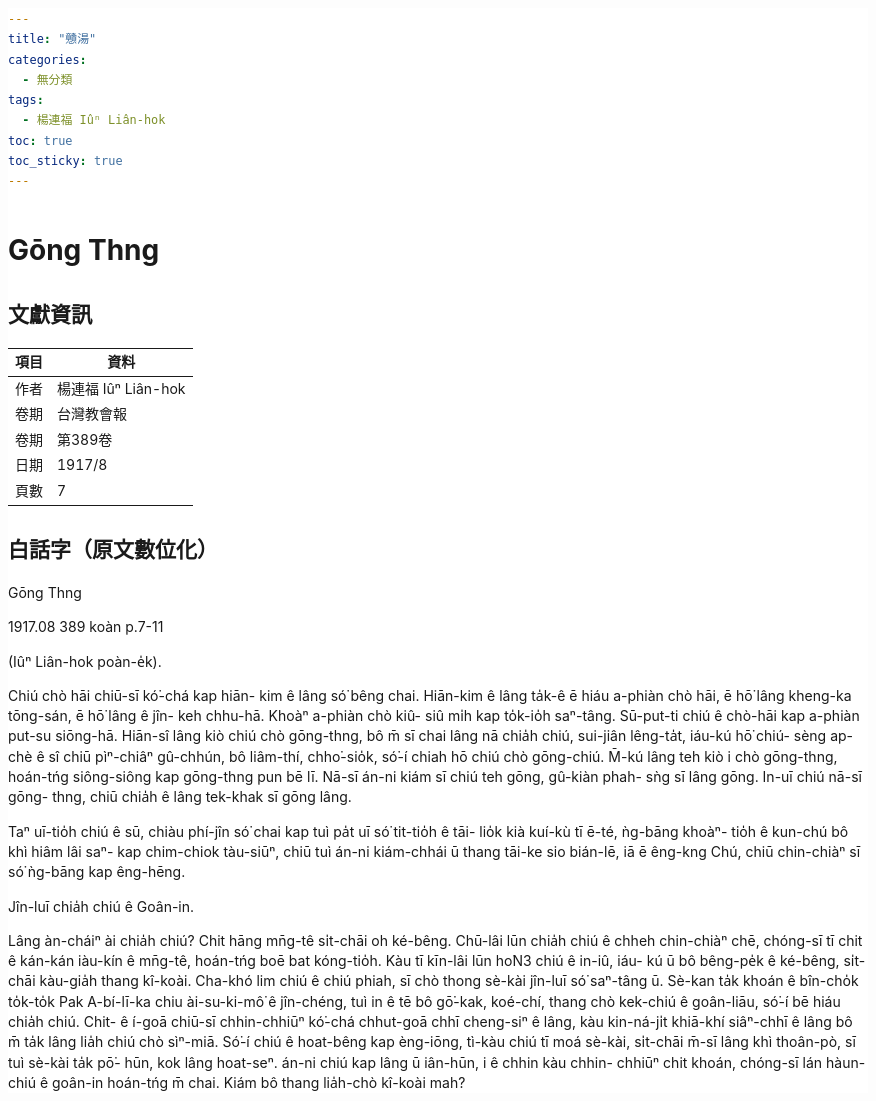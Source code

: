 ```yaml
---
title: "戇湯"
categories:
  - 無分類
tags:
  - 楊連福 Iûⁿ Liân-hok
toc: true
toc_sticky: true
---
```


# Gōng Thng

## 文獻資訊

| 項目 | 資料 |
|---|---|
| 作者 | 楊連福 Iûⁿ Liân-hok |
| 卷期 | 台灣教會報 |
| 卷期 | 第389卷 |
| 日期 | 1917/8 |
| 頁數 | 7 |

## 白話字（原文數位化）

Gōng Thng

1917.08 389 koàn p.7-11

(Iûⁿ Liân-hok poàn-e̍k).

Chiú chò hāi chiū-sī kó͘-chá kap hiān- kim ê lâng só͘ bêng chai. Hiān-kim ê lâng ta̍k-ê ē hiáu a-phiàn chò hāi, ē hō͘ lâng kheng-ka tōng-sán, ē hō͘ lâng ê jîn- keh chhu-hā. Khoàⁿ a-phiàn chò kiû- siû mi̍h kap to̍k-io̍h saⁿ-tâng. Sū-put-ti chiú ê chò-hāi kap a-phiàn put-su siōng-hā. Hiān-sî lâng kiò chiú chò gōng-thng, bô m̄ sī chai lâng nā chia̍h chiú, sui-jiân lêng-ta̍t, iáu-kú hō͘ chiú- sèng ap-chè ê sî chiū pìⁿ-chiâⁿ gû-chhún, bô liâm-thí, chho͘-sio̍k, só͘-í chiah hō chiú chò gōng-chiú. M̄-kú lâng teh kiò i chò gōng-thng, hoán-tńg siông-siông kap gōng-thng pun bē lī. Nā-sī án-ni kiám sī chiú teh gōng, gû-kiàn phah- sǹg sī lâng gōng. In-uī chiú nā-sī gōng- thng, chiū chia̍h ê lâng tek-khak sī gōng lâng.

Taⁿ uī-tio̍h chiú ê sū, chiàu phí-jîn só͘ chai kap tuì pa̍t uī só͘ tit-tio̍h ê tāi- lio̍k kià kuí-kù tī ē-té, ǹg-bāng khoàⁿ- tio̍h ê kun-chú bô khì hiâm lâi saⁿ- kap chim-chiok tàu-siūⁿ, chiū tuì án-ni kiám-chhái ū thang tāi-ke sio bián-lē, iā ē êng-kng Chú, chiū chin-chiàⁿ sī só͘ ǹg-bāng kap êng-hēng.

Jîn-luī chia̍h chiú ê Goân-in.

Lâng àn-cháiⁿ ài chia̍h chiú? Chit hāng mn̄g-tê si̍t-chāi oh ké-bêng. Chū-lâi lūn chia̍h chiú ê chheh chin-chiàⁿ chē, chóng-sī tī chit ê kán-kán iàu-kín ê mn̄g-tê, hoán-tńg boē bat kóng-tio̍h. Kàu tī kīn-lâi lūn ho͘N3 chiú ê in-iû, iáu- kú ū bô bêng-pe̍k ê ké-bêng, si̍t-chāi kàu-gia̍h thang kî-koài. Cha-khó lim chiú ê chiú phiah, sī chò thong sè-kài jîn-luī só͘ saⁿ-tâng ū. Sè-kan ta̍k khoán ê bîn-cho̍k to̍k-to̍k Pak A-bí-lī-ka chiu ài-su-ki-mô͘ ê jîn-chéng, tuì in ê tē bô gō͘-kak, koé-chí, thang chò kek-chiú ê goân-liāu, só͘-í bē hiáu chia̍h chiú. Chit- ê í-goā chiū-sī chhin-chhiūⁿ kó͘-chá chhut-goā chhī cheng-siⁿ ê lâng, kàu kin-ná-ji̍t khiā-khí siâⁿ-chhī ê lâng bô m̄ ta̍k lâng lia̍h chiú chò sìⁿ-miā. Só͘-í chiú ê hoat-bêng kap èng-iōng, tì-kàu chiú tī moá sè-kài, si̍t-chāi m̄-sī lâng khì thoân-pò, sī tuì sè-kài ta̍k pō͘- hūn, kok lâng hoat-seⁿ. án-ni chiú kap lâng ū iân-hūn, i ê chhin kàu chhin- chhiūⁿ chit khoán, chóng-sī lán hàun- chiú ê goân-in hoán-tńg m̄ chai. Kiám bô thang lia̍h-chò kî-koài mah?

